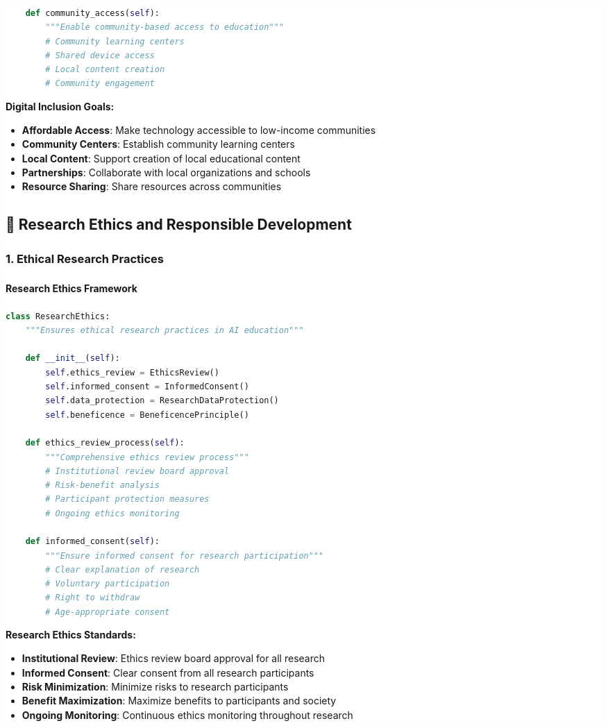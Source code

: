 ```python
    def community_access(self):
        """Enable community-based access to education"""
        # Community learning centers
        # Shared device access
        # Local content creation
        # Community engagement
```

**Digital Inclusion Goals:**
- **Affordable Access**: Make technology accessible to low-income communities
- **Community Centers**: Establish community learning centers
- **Local Content**: Support creation of local educational content
- **Partnerships**: Collaborate with local organizations and schools
- **Resource Sharing**: Share resources across communities

## 🔬 **Research Ethics and Responsible Development**

### **1. Ethical Research Practices**

#### **Research Ethics Framework**
```python
class ResearchEthics:
    """Ensures ethical research practices in AI education"""
    
    def __init__(self):
        self.ethics_review = EthicsReview()
        self.informed_consent = InformedConsent()
        self.data_protection = ResearchDataProtection()
        self.beneficence = BeneficencePrinciple()
    
    def ethics_review_process(self):
        """Comprehensive ethics review process"""
        # Institutional review board approval
        # Risk-benefit analysis
        # Participant protection measures
        # Ongoing ethics monitoring
    
    def informed_consent(self):
        """Ensure informed consent for research participation"""
        # Clear explanation of research
        # Voluntary participation
        # Right to withdraw
        # Age-appropriate consent
```

**Research Ethics Standards:**
- **Institutional Review**: Ethics review board approval for all research
- **Informed Consent**: Clear consent from all research participants
- **Risk Minimization**: Minimize risks to research participants
- **Benefit Maximization**: Maximize benefits to participants and society
- **Ongoing Monitoring**: Continuous ethics monitoring throughout research
